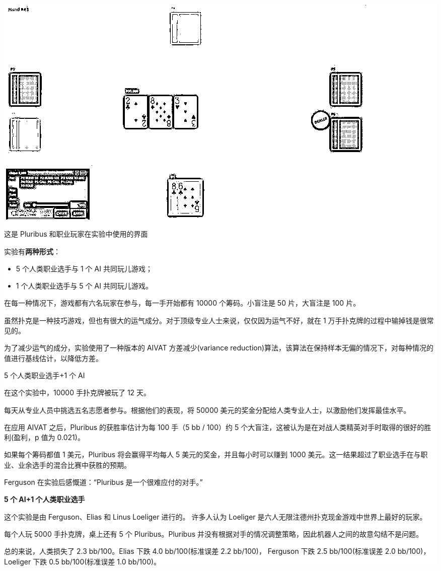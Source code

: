 ![](img/b5714caa4e79fd5cf4fd1dd95528d18e.png)

这是 Pluribus 和职业玩家在实验中使用的界面

实验有**两种形式**：

*   5 个人类职业选手与 1 个 AI 共同玩儿游戏；

*   1 个人类职业选手与 5 个 AI 共同玩儿游戏。

在每一种情况下，游戏都有六名玩家在参与，每一手开始都有 10000 个筹码。小盲注是 50 片，大盲注是 100 片。

虽然扑克是一种技巧游戏，但也有很大的运气成分。对于顶级专业人士来说，仅仅因为运气不好，就在 1 万手扑克牌的过程中输掉钱是很常见的。

为了减少运气的成分，实验使用了一种版本的 AIVAT 方差减少(variance reduction)算法，该算法在保持样本无偏的情况下，对每种情况的值进行基线估计，以降低方差。

5 个人类职业选手+1 个 AI

在这个实验中，10000 手扑克牌被玩了 12 天。

每天从专业人员中挑选五名志愿者参与。根据他们的表现，将 50000 美元的奖金分配给人类专业人士，以激励他们发挥最佳水平。 

在应用 AIVAT 之后，Pluribus 的获胜率估计为每 100 手（5 bb / 100）约 5 个大盲注，这被认为是在对战人类精英对手时取得的很好的胜利(盈利，p 值为 0.021)。

如果每个筹码都值 1 美元，Pluribus 将会赢得平均每人 5 美元的奖金，并且每小时可以赚到 1000 美元。这一结果超过了职业选手在与职业、业余选手的混合比赛中获胜的预期。

Ferguson 在实验后感慨道：“Pluribus 是一个很难应付的对手。”

**5 个 AI+1 个人类职业选手**  

这个实验是由 Ferguson、Elias 和 Linus Loeliger 进行的。 许多人认为 Loeliger 是六人无限注德州扑克现金游戏中世界上最好的玩家。

每个人玩 5000 手扑克牌，桌上还有 5 个 Pluribus。Pluribus 并没有根据对手的情况调整策略，因此机器人之间的故意勾结不是问题。

总的来说，人类损失了 2.3 bb/100。Elias 下跌 4.0 bb/100(标准误差 2.2 bb/100)， Ferguson 下跌 2.5 bb/100(标准误差 2.0 bb/100)， Loeliger 下跌 0.5 bb/100(标准误差 1.0 bb/100)。
